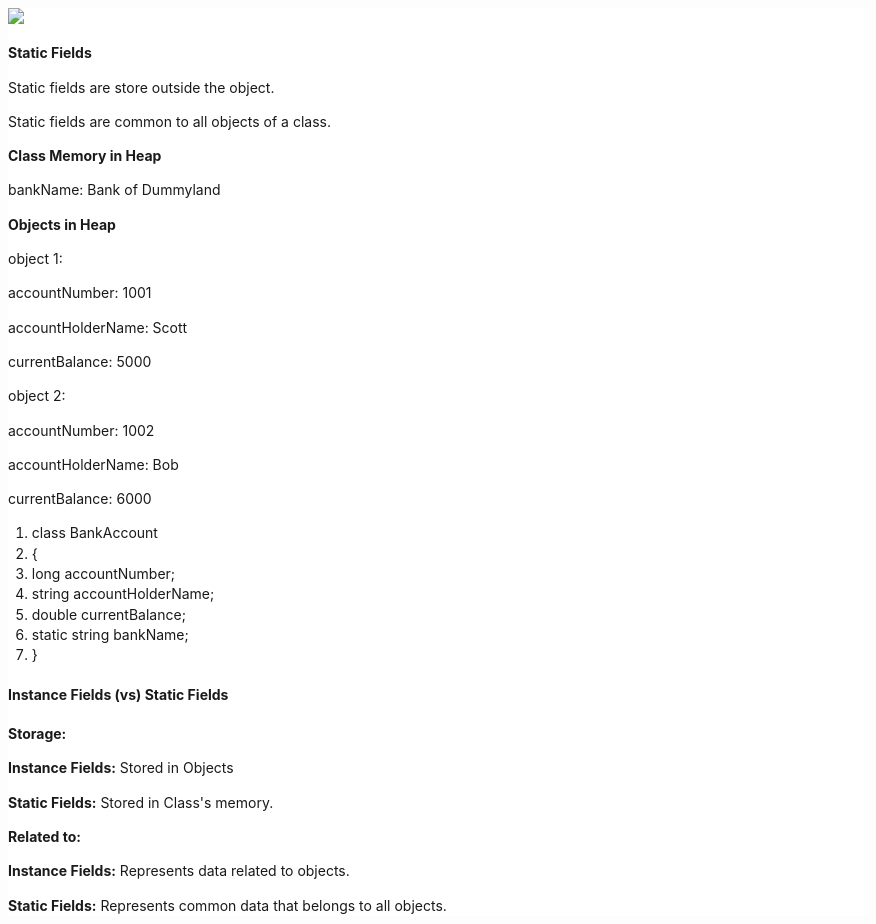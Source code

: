   

![](https://img-c.udemycdn.com/redactor/raw/article_lecture/2023-03-19_08-43-41-d2e16ea7eedfd275d2bf30020c43616f.png)

**Static Fields**

Static fields are store outside the object.

Static fields are common to all objects of a class.



**Class Memory in Heap**

bankName: Bank of Dummyland

  

**Objects in Heap**

object 1:

accountNumber: 1001

accountHolderName: Scott

currentBalance: 5000

  

object 2:

accountNumber: 1002

accountHolderName: Bob

currentBalance: 6000

  

1. class BankAccount
2. {
3.   long accountNumber;
4.   string accountHolderName;
5.   double currentBalance;
6.   static string bankName;
7. }


#### Instance Fields (vs) Static Fields

**Storage:**

**Instance Fields:** Stored in Objects

**Static Fields:** Stored in Class's memory.

  

**Related to:**

**Instance Fields:** Represents data related to objects.

**Static Fields:** Represents common data that belongs to all objects.

  
